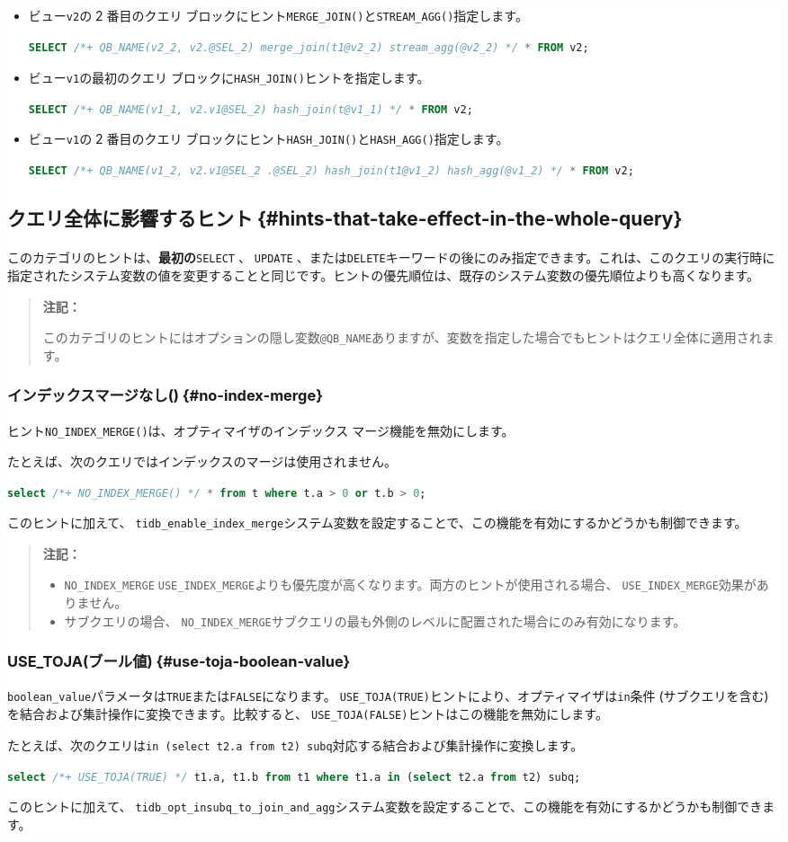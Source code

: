 -   ビュー`v2`の 2 番目のクエリ ブロックにヒント`MERGE_JOIN()`と`STREAM_AGG()`指定します。

    ```sql
    SELECT /*+ QB_NAME(v2_2, v2.@SEL_2) merge_join(t1@v2_2) stream_agg(@v2_2) */ * FROM v2;
    ```

-   ビュー`v1`の最初のクエリ ブロックに`HASH_JOIN()`ヒントを指定します。

    ```sql
    SELECT /*+ QB_NAME(v1_1, v2.v1@SEL_2) hash_join(t@v1_1) */ * FROM v2;
    ```

-   ビュー`v1`の 2 番目のクエリ ブロックにヒント`HASH_JOIN()`と`HASH_AGG()`指定します。

    ```sql
    SELECT /*+ QB_NAME(v1_2, v2.v1@SEL_2 .@SEL_2) hash_join(t1@v1_2) hash_agg(@v1_2) */ * FROM v2;
    ```

## クエリ全体に影響するヒント {#hints-that-take-effect-in-the-whole-query}

このカテゴリのヒントは、**最初の**`SELECT` 、 `UPDATE` 、または`DELETE`キーワードの後にのみ指定できます。これは、このクエリの実行時に指定されたシステム変数の値を変更することと同じです。ヒントの優先順位は、既存のシステム変数の優先順位よりも高くなります。

> **注記：**
>
> このカテゴリのヒントにはオプションの隠し変数`@QB_NAME`ありますが、変数を指定した場合でもヒントはクエリ全体に適用されます。

### インデックスマージなし() {#no-index-merge}

ヒント`NO_INDEX_MERGE()`は、オプティマイザのインデックス マージ機能を無効にします。

たとえば、次のクエリではインデックスのマージは使用されません。

```sql
select /*+ NO_INDEX_MERGE() */ * from t where t.a > 0 or t.b > 0;
```

このヒントに加えて、 `tidb_enable_index_merge`システム変数を設定することで、この機能を有効にするかどうかも制御できます。

> **注記：**
>
> -   `NO_INDEX_MERGE` `USE_INDEX_MERGE`よりも優先度が高くなります。両方のヒントが使用される場合、 `USE_INDEX_MERGE`効果がありません。
> -   サブクエリの場合、 `NO_INDEX_MERGE`サブクエリの最も外側のレベルに配置された場合にのみ有効になります。

### USE_TOJA(ブール値) {#use-toja-boolean-value}

`boolean_value`パラメータは`TRUE`または`FALSE`になります。 `USE_TOJA(TRUE)`ヒントにより、オプティマイザは`in`条件 (サブクエリを含む) を結合および集計操作に変換できます。比較すると、 `USE_TOJA(FALSE)`ヒントはこの機能を無効にします。

たとえば、次のクエリは`in (select t2.a from t2) subq`対応する結合および集計操作に変換します。

```sql
select /*+ USE_TOJA(TRUE) */ t1.a, t1.b from t1 where t1.a in (select t2.a from t2) subq;
```

このヒントに加えて、 `tidb_opt_insubq_to_join_and_agg`システム変数を設定することで、この機能を有効にするかどうかも制御できます。

